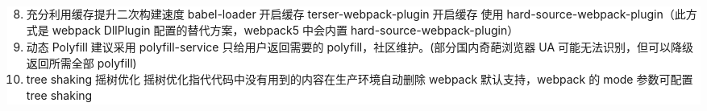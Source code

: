 8. 充分利用缓存提升二次构建速度
   babel-loader 开启缓存
   terser-webpack-plugin 开启缓存
   使用 hard-source-webpack-plugin（此方式是 webpack DllPlugin 配置的替代方案，webpack5 中会内置 hard-source-webpack-plugin）
9. 动态 Polyfill
   建议采用 polyfill-service 只给用户返回需要的 polyfill，社区维护。(部分国内奇葩浏览器 UA 可能无法识别，但可以降级返回所需全部 polyfill)
10. tree shaking 摇树优化
    摇树优化指代代码中没有用到的内容在生产环境自动删除
    webpack 默认支持，webpack 的 mode 参数可配置 tree shaking
